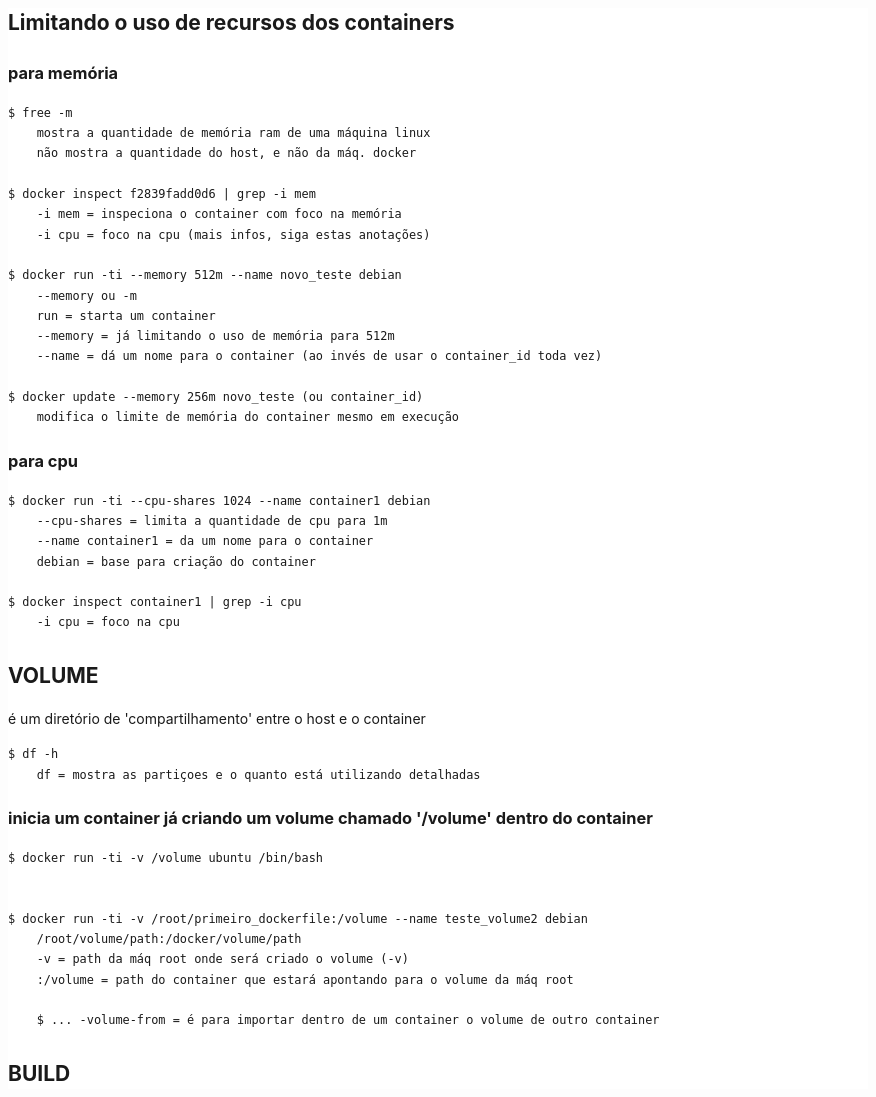 
## Limitando o uso de recursos dos containers

### para memória

    $ free -m
        mostra a quantidade de memória ram de uma máquina linux
        não mostra a quantidade do host, e não da máq. docker

    $ docker inspect f2839fadd0d6 | grep -i mem
        -i mem = inspeciona o container com foco na memória
        -i cpu = foco na cpu (mais infos, siga estas anotações)

    $ docker run -ti --memory 512m --name novo_teste debian
        --memory ou -m
        run = starta um container
        --memory = já limitando o uso de memória para 512m
        --name = dá um nome para o container (ao invés de usar o container_id toda vez)

    $ docker update --memory 256m novo_teste (ou container_id)
        modifica o limite de memória do container mesmo em execução


### para cpu

    $ docker run -ti --cpu-shares 1024 --name container1 debian
        --cpu-shares = limita a quantidade de cpu para 1m
        --name container1 = da um nome para o container
        debian = base para criação do container

    $ docker inspect container1 | grep -i cpu
        -i cpu = foco na cpu


## VOLUME
é um diretório de 'compartilhamento' entre o host e o container

    $ df -h
        df = mostra as partiçoes e o quanto está utilizando detalhadas

### inicia um container já criando um volume chamado '/volume' dentro do container
    $ docker run -ti -v /volume ubuntu /bin/bash


    $ docker run -ti -v /root/primeiro_dockerfile:/volume --name teste_volume2 debian
        /root/volume/path:/docker/volume/path
        -v = path da máq root onde será criado o volume (-v)
        :/volume = path do container que estará apontando para o volume da máq root

        $ ... -volume-from = é para importar dentro de um container o volume de outro container



## BUILD
